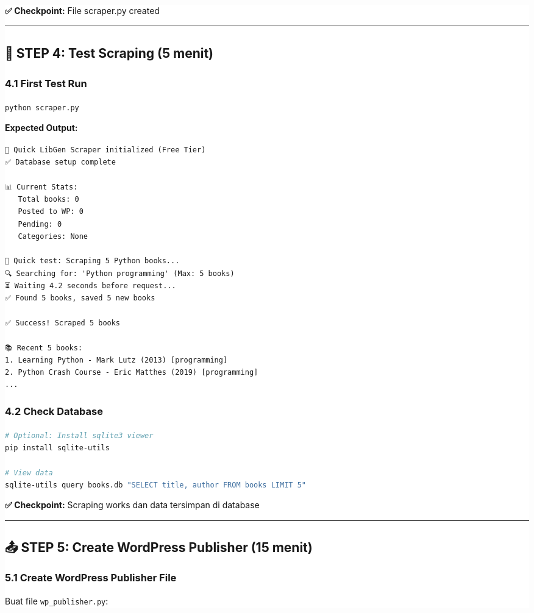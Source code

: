 **✅ Checkpoint:** File scraper.py created

---

## 🧪 **STEP 4: Test Scraping (5 menit)**

### 4.1 First Test Run
```bash
python scraper.py
```

**Expected Output:**
```
🚀 Quick LibGen Scraper initialized (Free Tier)
✅ Database setup complete

📊 Current Stats:
   Total books: 0
   Posted to WP: 0
   Pending: 0
   Categories: None

🧪 Quick test: Scraping 5 Python books...
🔍 Searching for: 'Python programming' (Max: 5 books)
⏳ Waiting 4.2 seconds before request...
✅ Found 5 books, saved 5 new books

✅ Success! Scraped 5 books

📚 Recent 5 books:
1. Learning Python - Mark Lutz (2013) [programming]
2. Python Crash Course - Eric Matthes (2019) [programming]
...
```

### 4.2 Check Database
```bash
# Optional: Install sqlite3 viewer
pip install sqlite-utils

# View data
sqlite-utils query books.db "SELECT title, author FROM books LIMIT 5"
```

**✅ Checkpoint:** Scraping works dan data tersimpan di database

---

## 📤 **STEP 5: Create WordPress Publisher (15 menit)**

### 5.1 Create WordPress Publisher File
Buat file `wp_publisher.py`:
